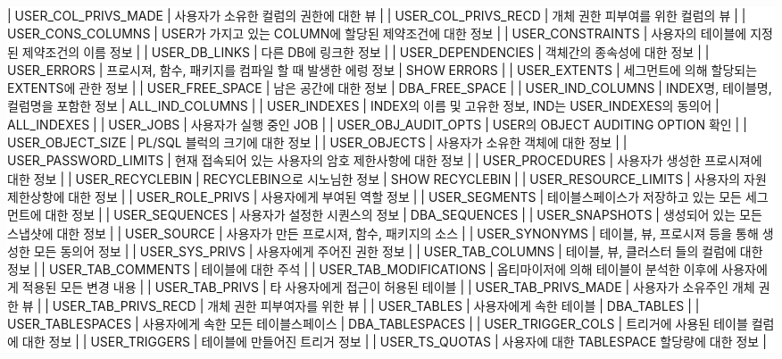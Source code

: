 | USER_COL_PRIVS_MADE | 사용자가 소유한 컬럼의 권한에 대한 뷰 |
| USER_COL_PRIVS_RECD | 개체 권한 피부여를 위한 컬럼의 뷰 |
| USER_CONS_COLUMNS | USER가 가지고 있는 COLUMN에 할당된 제약조건에 대한 정보 |
| USER_CONSTRAINTS | 사용자의 테이블에 지정된 제약조건의 이름 정보 |
| USER_DB_LINKS | 다른 DB에 링크한 정보 |
| USER_DEPENDENCIES | 객체간의 종속성에 대한 정보 |
| USER_ERRORS | 프로시져, 함수, 패키지를 컴파일 할 때 발생한 에렁 정보 | SHOW ERRORS |
| USER_EXTENTS | 세그먼트에 의해 할당되는 EXTENTS에 관한 정보 |
| USER_FREE_SPACE | 남은 공간에 대한 정보 | DBA_FREE_SPACE |
| USER_IND_COLUMNS | INDEX명, 테이블명, 컬럼명을 포함한 정보 | ALL_IND_COLUMNS |
| USER_INDEXES | INDEX의 이름 및 고유한 정보, IND는 USER_INDEXES의 동의어 | ALL_INDEXES |
| USER_JOBS | 사용자가 실행 중인 JOB |
| USER_OBJ_AUDIT_OPTS | USER의 OBJECT AUDITING OPTION 확인 |
| USER_OBJECT_SIZE | PL/SQL 블럭의 크기에 대한 정보 |
| USER_OBJECTS | 사용자가 소유한 객체에 대한 정보 |
| USER_PASSWORD_LIMITS | 현재 접속되어 있는 사용자의 암호 제한사항에 대한 정보 |
| USER_PROCEDURES | 사용자가 생성한 프로시져에 대한 정보 |
| USER_RECYCLEBIN | RECYCLEBIN으로 시노님한 정보 | SHOW RECYCLEBIN |
| USER_RESOURCE_LIMITS | 사용자의 자원 제한상항에 대한 정보 |
| USER_ROLE_PRIVS | 사용자에게 부여된 역할 정보 |
| USER_SEGMENTS | 테이블스페이스가 저장하고 있는 모든 세그먼트에 대한 정보 |
| USER_SEQUENCES | 사용자가 설정한 시퀀스의 정보 | DBA_SEQUENCES |
| USER_SNAPSHOTS | 생성되어 있는 모든 스냅샷에 대한 정보 |
| USER_SOURCE | 사용자가 만든 프로시져, 함수, 패키지의 소스 |
| USER_SYNONYMS | 테이블, 뷰, 프로시져 등을 통해 생성한 모든 동의어 정보 |
| USER_SYS_PRIVS | 사용자에게 주어진 권한 정보 |
| USER_TAB_COLUMNS | 테이블, 뷰, 클러스터 들의 컬럼에 대한 정보 |
| USER_TAB_COMMENTS | 테이블에 대한 주석 |
| USER_TAB_MODIFICATIONS | 옵티마이저에 의해 테이블이 분석한  이후에 사용자에게 적용된 모든 변경 내용 |
| USER_TAB_PRIVS | 타 사용자에게 접근이 허용된 테이블 |
| USER_TAB_PRIVS_MADE | 사용자가 소유주인 개체 권한 뷰 |
| USER_TAB_PRIVS_RECD | 개체 권한 피부여자를 위한 뷰 |
| USER_TABLES | 사용자에게 속한 테이블 | DBA_TABLES |
| USER_TABLESPACES | 사용자에게 속한 모든 테이블스페이스 | DBA_TABLESPACES |
| USER_TRIGGER_COLS | 트리거에 사용된 테이블 컬럼에 대한 정보 |
| USER_TRIGGERS | 테이블에 만들어진 트리거 정보 |
| USER_TS_QUOTAS | 사용자에 대한 TABLESPACE 할당량에 대한 정보 |